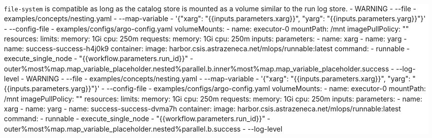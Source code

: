 ```file-system``` is compatible as long as the catalog store is mounted as a volume similar to the run log store.
              - WARNING
              - --file
              - examples/concepts/nesting.yaml
              - --map-variable
              - '{"xarg": "{{inputs.parameters.xarg}}", "yarg": "{{inputs.parameters.yarg}}"}'
              - --config-file
              - examples/configs/argo-config.yaml
            volumeMounts:
              - name: executor-0
                mountPath: /mnt
            imagePullPolicy: ""
            resources:
              limits:
                memory: 1Gi
                cpu: 250m
              requests:
                memory: 1Gi
                cpu: 250m
          inputs:
            parameters:
              - name: xarg
              - name: yarg
        - name: success-success-h4j0k9
          container:
            image: harbor.csis.astrazeneca.net/mlops/runnable:latest
            command:
              - runnable
              - execute_single_node
              - "{{workflow.parameters.run_id}}"
              - outer%most%map.map_variable_placeholder.nested%parallel.b.inner%most%map.map_variable_placeholder.success
              - --log-level
              - WARNING
              - --file
              - examples/concepts/nesting.yaml
              - --map-variable
              - '{"xarg": "{{inputs.parameters.xarg}}", "yarg": "{{inputs.parameters.yarg}}"}'
              - --config-file
              - examples/configs/argo-config.yaml
            volumeMounts:
              - name: executor-0
                mountPath: /mnt
            imagePullPolicy: ""
            resources:
              limits:
                memory: 1Gi
                cpu: 250m
              requests:
                memory: 1Gi
                cpu: 250m
          inputs:
            parameters:
              - name: xarg
              - name: yarg
        - name: success-success-dvma7h
          container:
            image: harbor.csis.astrazeneca.net/mlops/runnable:latest
            command:
              - runnable
              - execute_single_node
              - "{{workflow.parameters.run_id}}"
              - outer%most%map.map_variable_placeholder.nested%parallel.b.success
              - --log-level
```